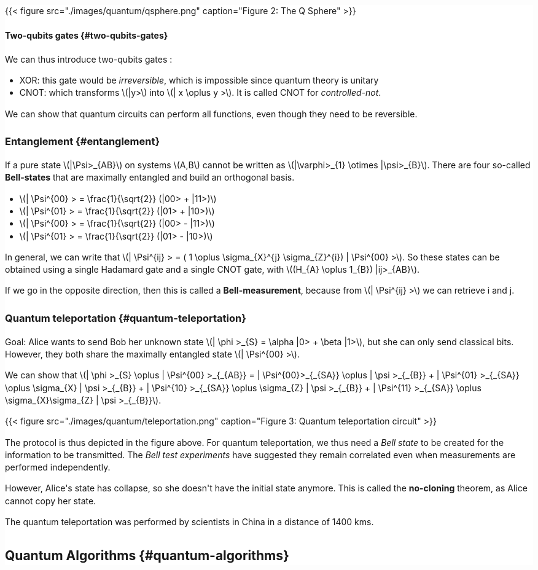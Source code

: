 {{< figure src="./images/quantum/qsphere.png" caption="Figure 2: The Q Sphere" >}}


#### Two-qubits gates {#two-qubits-gates}

We can thus introduce two-qubits gates :

-   XOR: this gate would be _irreversible_, which is impossible since quantum theory is unitary
-   CNOT: which transforms \\(|y>\\) into \\(| x \oplus y >\\). It is called CNOT for _controlled-not_.

We can show that quantum circuits can perform all functions, even though they need to be reversible.


### Entanglement {#entanglement}

If a pure state \\(|\Psi>\_{AB}\\) on systems \\(A,B\\) cannot be written as \\(|\varphi>\_{1} \otimes |\psi>\_{B}\\). There are four so-called **Bell-states** that are maximally entangled and build an orthogonal basis.

-   \\(| \Psi^{00} > = \frac{1}{\sqrt{2}} (|00> + |11>)\\)
-   \\(| \Psi^{01} > = \frac{1}{\sqrt{2}} (|01> + |10>)\\)
-   \\(| \Psi^{00} > = \frac{1}{\sqrt{2}} (|00> - |11>)\\)
-   \\(| \Psi^{01} > = \frac{1}{\sqrt{2}} (|01> - |10>)\\)

In general, we can write that \\(| \Psi^{ij} > = ( 1 \oplus \sigma\_{X}^{j} \sigma\_{Z}^{i}) | \Psi^{00} >\\). So these states can be obtained using a single Hadamard gate and a single CNOT gate, with \\((H\_{A} \oplus 1\_{B}) |ij>\_{AB}\\).

If we go in the opposite direction, then this is called a **Bell-measurement**, because from \\(| \Psi^{ij} >\\) we can retrieve i and j.


### Quantum teleportation {#quantum-teleportation}

Goal: Alice wants to send Bob her unknown state \\(| \phi >\_{S} = \alpha |0> + \beta |1>\\), but she can only send classical bits. However, they both share the maximally entangled state \\(| \Psi^{00} >\\).

We can show that \\(| \phi >\_{S} \oplus | \Psi^{00} >\_{\_{AB}} = | \Psi^{00}>\_{\_{SA}} \oplus | \psi >\_{\_{B}} + | \Psi^{01} >\_{\_{SA}} \oplus \sigma\_{X} | \psi >\_{\_{B}} +  | \Psi^{10} >\_{\_{SA}} \oplus \sigma\_{Z} | \psi >\_{\_{B}}  + | \Psi^{11} >\_{\_{SA}} \oplus \sigma\_{X}\sigma\_{Z} | \psi >\_{\_{B}}\\).

{{< figure src="./images/quantum/teleportation.png" caption="Figure 3: Quantum teleportation circuit" >}}

The protocol is thus depicted in the figure above. For quantum teleportation, we thus need a _Bell state_ to be created for the information to be transmitted. The _Bell test experiments_ have suggested they remain correlated even when measurements are performed independently.

However, Alice's state has collapse, so she doesn't have the initial state anymore. This is called the **no-cloning** theorem, as Alice cannot copy her state.

The quantum teleportation was performed by scientists in China in a distance of 1400 kms.


## Quantum Algorithms {#quantum-algorithms}
